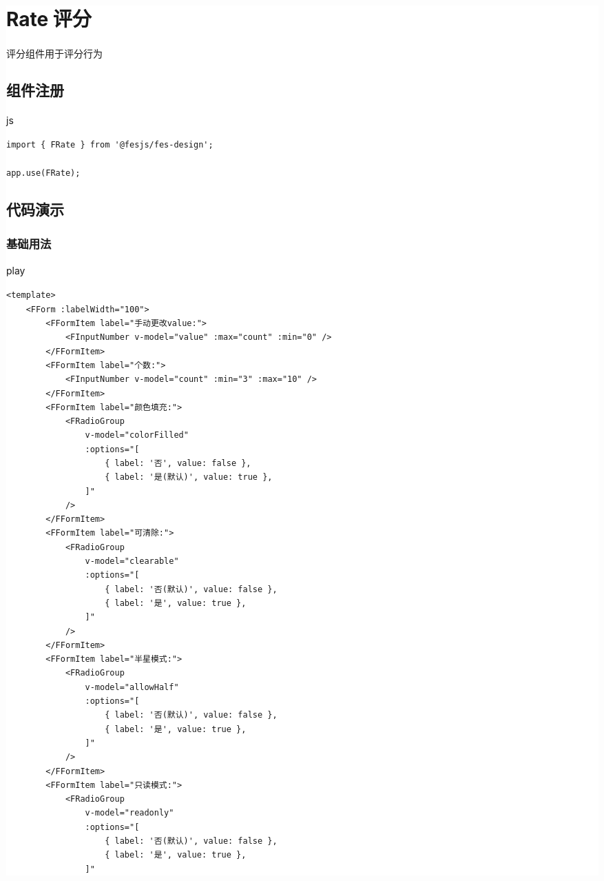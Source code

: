 # Rate 评分 [​]()

评分组件用于评分行为

## 组件注册 [​]()

js

```
import { FRate } from '@fesjs/fes-design';

app.use(FRate);
```

## 代码演示 [​]()

### 基础用法 [​]()

play

```
<template>
    <FForm :labelWidth="100">
        <FFormItem label="手动更改value:">
            <FInputNumber v-model="value" :max="count" :min="0" />
        </FFormItem>
        <FFormItem label="个数:">
            <FInputNumber v-model="count" :min="3" :max="10" />
        </FFormItem>
        <FFormItem label="颜色填充:">
            <FRadioGroup
                v-model="colorFilled"
                :options="[
                    { label: '否', value: false },
                    { label: '是(默认)', value: true },
                ]"
            />
        </FFormItem>
        <FFormItem label="可清除:">
            <FRadioGroup
                v-model="clearable"
                :options="[
                    { label: '否(默认)', value: false },
                    { label: '是', value: true },
                ]"
            />
        </FFormItem>
        <FFormItem label="半星模式:">
            <FRadioGroup
                v-model="allowHalf"
                :options="[
                    { label: '否(默认)', value: false },
                    { label: '是', value: true },
                ]"
            />
        </FFormItem>
        <FFormItem label="只读模式:">
            <FRadioGroup
                v-model="readonly"
                :options="[
                    { label: '否(默认)', value: false },
                    { label: '是', value: true },
                ]"
```